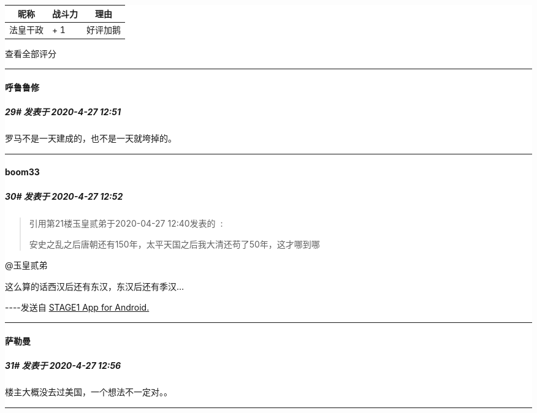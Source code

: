 |昵称|战斗力|理由|
|----|---|---|
| 法皇干政| + 1|好评加鹅|



查看全部评分






*****

####  呼鲁鲁修  
##### 29#       发表于 2020-4-27 12:51




罗马不是一天建成的，也不是一天就垮掉的。







*****

####  boom33  
##### 30#       发表于 2020-4-27 12:52



<blockquote>引用第21楼玉皇贰弟于2020-04-27 12:40发表的  :

安史之乱之后唐朝还有150年，太平天国之后我大清还苟了50年，这才哪到哪</blockquote>
@玉皇贰弟

这么算的话西汉后还有东汉，东汉后还有季汉…


----发送自 [STAGE1 App for Android.](http://stage1.5j4m.com/?1.33)







*****

####  萨勒曼  
##### 31#       发表于 2020-4-27 12:56




楼主大概没去过美国，一个想法不一定对。。







*****
